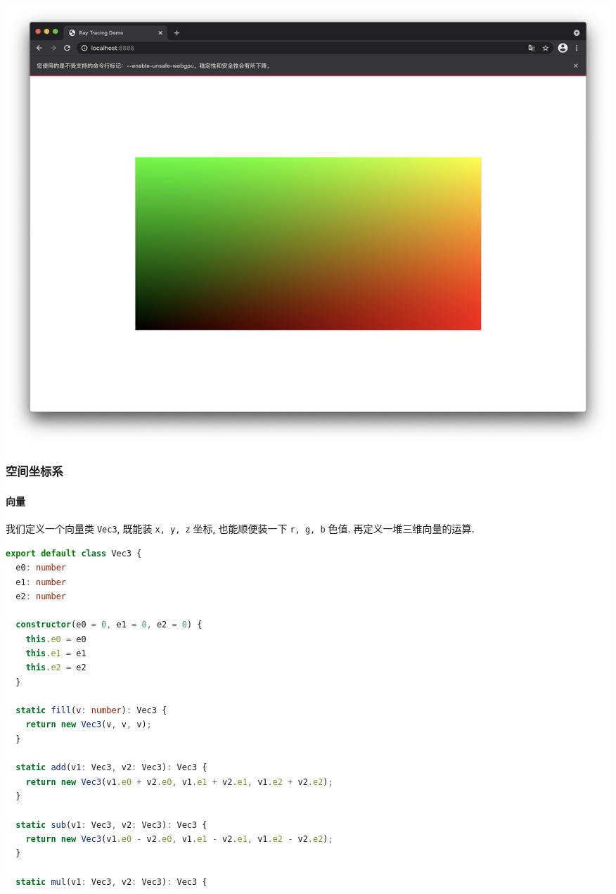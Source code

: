 ![](./210318154041.png)

### 空间坐标系

#### 向量

我们定义一个向量类 `Vec3`, 既能装 `x, y, z` 坐标, 也能顺便装一下 `r, g, b` 色值. 再定义一堆三维向量的运算.

```ts
export default class Vec3 {
  e0: number
  e1: number
  e2: number

  constructor(e0 = 0, e1 = 0, e2 = 0) {
    this.e0 = e0
    this.e1 = e1
    this.e2 = e2
  }

  static fill(v: number): Vec3 {
    return new Vec3(v, v, v);
  }

  static add(v1: Vec3, v2: Vec3): Vec3 {
    return new Vec3(v1.e0 + v2.e0, v1.e1 + v2.e1, v1.e2 + v2.e2);
  }

  static sub(v1: Vec3, v2: Vec3): Vec3 {
    return new Vec3(v1.e0 - v2.e0, v1.e1 - v2.e1, v1.e2 - v2.e2);
  }

  static mul(v1: Vec3, v2: Vec3): Vec3 {
```